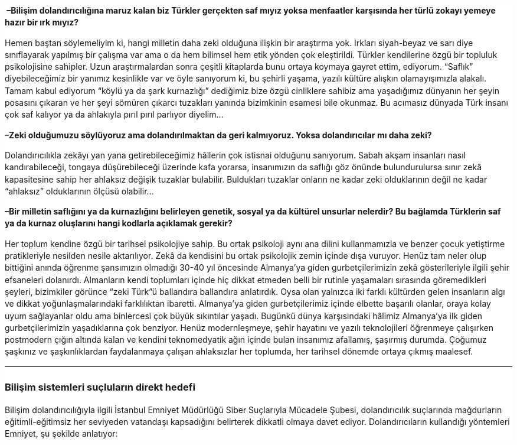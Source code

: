    <p>
    <strong>
     <img alt="" height="319" src="http://web.archive.org/web/20130330065419im_/http://medya.aksiyon.com.tr/aksiyon/2013/03/25/salih-dolandiricilik-(6).jpg"/>
     –Bilişim dolandırıcılığına maruz kalan biz Türkler gerçekten saf mıyız yoksa menfaatler karşısında her türlü zokayı yemeye hazır bir ırk mıyız?
    </strong>
   </p>
   <p>
    Hemen baştan söylemeliyim ki, hangi milletin daha zeki olduğuna ilişkin bir araştırma yok. Irkları siyah-beyaz ve sarı diye sınıflayarak yapılmış bir çalışma var ama o da hem bilimsel hem etik yönden çok eleştirildi. Türkler kendilerine özgü bir topluluk psikolojisine sahipler. Uzun araştırmalardan sonra çeşitli kitaplarda bunu ortaya koymaya gayret ettim, ediyorum. “Saflık” diyebileceğimiz bir yanımız kesinlikle var ve öyle sanıyorum ki, bu şehirli yaşama, yazılı kültüre alışkın olamayışımızla alakalı. Tamam kabul ediyorum “köylü ya da şark kurnazlığı” dediğimiz bize özgü cinliklere sahibiz ama yaşadığımız dünyanın her şeyin posasını çıkaran ve her şeyi sömüren çıkarcı tuzakları yanında bizimkinin esamesi bile okunmaz. Bu acımasız dünyada Türk insanı çok saf kalıyor ya da ahlakıyla pırıl pırıl parlıyor diyelim…
   </p>
   <p>
    <strong>
     –Zeki olduğumuzu söylüyoruz ama dolandırılmaktan da geri kalmıyoruz. Yoksa dolandırıcılar mı daha zeki?
    </strong>
   </p>
   <p>
    Dolandırıcılıkla zekâyı yan yana getirebileceğimiz hâllerin çok istisnai olduğunu sanıyorum. Sabah akşam insanları nasıl kandırabileceği, tongaya düşürebileceği üzerinde kafa yorarsa, insanımızın da saflığı göz önünde bulundurulursa sınır zekâ kapasitesine sahip her ahlaksız değişik tuzaklar bulabilir. Buldukları tuzaklar onların ne kadar zeki olduklarının değil ne kadar “ahlaksız” olduklarının ölçüsü olabilir…
   </p>
   <p>
    <strong>
     –Bir milletin saflığını ya da kurnazlığını belirleyen genetik, sosyal ya da kültürel unsurlar nelerdir? Bu bağlamda Türklerin saf ya da kurnaz oluşlarını hangi kodlarla açıklamak gerekir?
    </strong>
   </p>
   <p>
    Her toplum kendine özgü bir tarihsel psikolojiye sahip. Bu ortak psikoloji aynı ana dilini kullanmamızla ve benzer çocuk yetiştirme pratikleriyle nesilden nesile aktarılıyor. Zekâ da kendisini bu ortak psikolojik zemin içinde dışa vuruyor. Henüz tam neler olup bittiğini anında öğrenme şansımızın olmadığı 30-40 yıl öncesinde Almanya’ya giden gurbetçilerimizin zekâ gösterileriyle ilgili şehir efsaneleri dolanırdı. Almanların kendi toplumları içinde hiç dikkat etmeden belli bir rutinle yaşamaları sırasında göremedikleri şeyleri, bizimkiler görünce “zeki Türk”ü ballandıra ballandıra anlatırdık. Oysa olan yalnızca iki farklı kültürden gelen insanların algı ve dikkat yoğunlaşmalarındaki farklılıktan ibaretti. Almanya’ya giden gurbetçilerimiz içinde elbette başarılı olanlar, oraya kolay uyum sağlayanlar oldu ama binlercesi çok büyük sıkıntılar yaşadı. Bugünkü dünya karşısındaki hâlimiz Almanya’ya ilk giden gurbetçilerimizin yaşadıklarına çok benziyor. Henüz modernleşmeye, şehir hayatını ve yazılı teknolojileri öğrenmeye çalışırken postmodern çığın altında kalan ve kendini teknomedyatik ağın içinde bulan insanımız afallamış, şaşırmış durumda. Çoğumuz şaşkınız ve şaşkınlıklardan faydalanmaya çalışan ahlaksızlar her toplumda, her tarihsel dönemde ortaya çıkmış maalesef.
   </p>
   <hr/>
   <h3>
    <span>
     Bilişim sistemleri suçluların direkt hedefi
    </span>
   </h3>
   <p>
    Bilişim dolandırıcılığıyla ilgili İstanbul Emniyet Müdürlüğü Siber Suçlarıyla Mücadele Şubesi, dolandırıcılık suçlarında mağdurların eğitimli-eğitimsiz her seviyeden vatandaşı kapsadığını belirterek dikkatli olmaya davet ediyor. Dolandırıcıların kullandığı yöntemleri Emniyet, şu şekilde anlatıyor:
   </p>